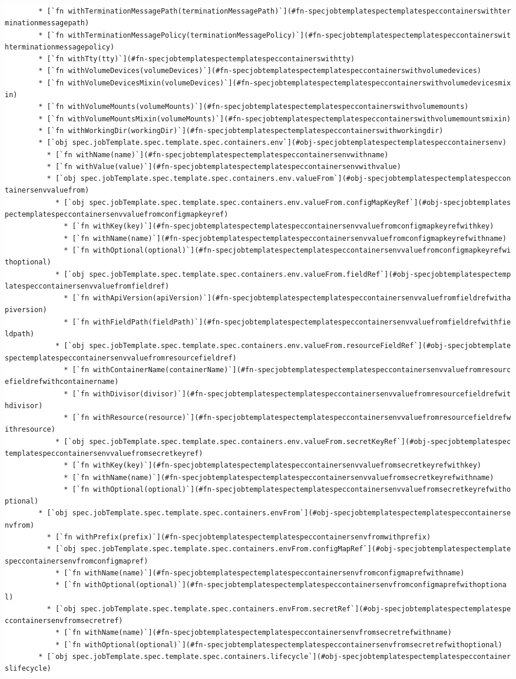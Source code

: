             * [`fn withTerminationMessagePath(terminationMessagePath)`](#fn-specjobtemplatespectemplatespeccontainerswithterminationmessagepath)
            * [`fn withTerminationMessagePolicy(terminationMessagePolicy)`](#fn-specjobtemplatespectemplatespeccontainerswithterminationmessagepolicy)
            * [`fn withTty(tty)`](#fn-specjobtemplatespectemplatespeccontainerswithtty)
            * [`fn withVolumeDevices(volumeDevices)`](#fn-specjobtemplatespectemplatespeccontainerswithvolumedevices)
            * [`fn withVolumeDevicesMixin(volumeDevices)`](#fn-specjobtemplatespectemplatespeccontainerswithvolumedevicesmixin)
            * [`fn withVolumeMounts(volumeMounts)`](#fn-specjobtemplatespectemplatespeccontainerswithvolumemounts)
            * [`fn withVolumeMountsMixin(volumeMounts)`](#fn-specjobtemplatespectemplatespeccontainerswithvolumemountsmixin)
            * [`fn withWorkingDir(workingDir)`](#fn-specjobtemplatespectemplatespeccontainerswithworkingdir)
            * [`obj spec.jobTemplate.spec.template.spec.containers.env`](#obj-specjobtemplatespectemplatespeccontainersenv)
              * [`fn withName(name)`](#fn-specjobtemplatespectemplatespeccontainersenvwithname)
              * [`fn withValue(value)`](#fn-specjobtemplatespectemplatespeccontainersenvwithvalue)
              * [`obj spec.jobTemplate.spec.template.spec.containers.env.valueFrom`](#obj-specjobtemplatespectemplatespeccontainersenvvaluefrom)
                * [`obj spec.jobTemplate.spec.template.spec.containers.env.valueFrom.configMapKeyRef`](#obj-specjobtemplatespectemplatespeccontainersenvvaluefromconfigmapkeyref)
                  * [`fn withKey(key)`](#fn-specjobtemplatespectemplatespeccontainersenvvaluefromconfigmapkeyrefwithkey)
                  * [`fn withName(name)`](#fn-specjobtemplatespectemplatespeccontainersenvvaluefromconfigmapkeyrefwithname)
                  * [`fn withOptional(optional)`](#fn-specjobtemplatespectemplatespeccontainersenvvaluefromconfigmapkeyrefwithoptional)
                * [`obj spec.jobTemplate.spec.template.spec.containers.env.valueFrom.fieldRef`](#obj-specjobtemplatespectemplatespeccontainersenvvaluefromfieldref)
                  * [`fn withApiVersion(apiVersion)`](#fn-specjobtemplatespectemplatespeccontainersenvvaluefromfieldrefwithapiversion)
                  * [`fn withFieldPath(fieldPath)`](#fn-specjobtemplatespectemplatespeccontainersenvvaluefromfieldrefwithfieldpath)
                * [`obj spec.jobTemplate.spec.template.spec.containers.env.valueFrom.resourceFieldRef`](#obj-specjobtemplatespectemplatespeccontainersenvvaluefromresourcefieldref)
                  * [`fn withContainerName(containerName)`](#fn-specjobtemplatespectemplatespeccontainersenvvaluefromresourcefieldrefwithcontainername)
                  * [`fn withDivisor(divisor)`](#fn-specjobtemplatespectemplatespeccontainersenvvaluefromresourcefieldrefwithdivisor)
                  * [`fn withResource(resource)`](#fn-specjobtemplatespectemplatespeccontainersenvvaluefromresourcefieldrefwithresource)
                * [`obj spec.jobTemplate.spec.template.spec.containers.env.valueFrom.secretKeyRef`](#obj-specjobtemplatespectemplatespeccontainersenvvaluefromsecretkeyref)
                  * [`fn withKey(key)`](#fn-specjobtemplatespectemplatespeccontainersenvvaluefromsecretkeyrefwithkey)
                  * [`fn withName(name)`](#fn-specjobtemplatespectemplatespeccontainersenvvaluefromsecretkeyrefwithname)
                  * [`fn withOptional(optional)`](#fn-specjobtemplatespectemplatespeccontainersenvvaluefromsecretkeyrefwithoptional)
            * [`obj spec.jobTemplate.spec.template.spec.containers.envFrom`](#obj-specjobtemplatespectemplatespeccontainersenvfrom)
              * [`fn withPrefix(prefix)`](#fn-specjobtemplatespectemplatespeccontainersenvfromwithprefix)
              * [`obj spec.jobTemplate.spec.template.spec.containers.envFrom.configMapRef`](#obj-specjobtemplatespectemplatespeccontainersenvfromconfigmapref)
                * [`fn withName(name)`](#fn-specjobtemplatespectemplatespeccontainersenvfromconfigmaprefwithname)
                * [`fn withOptional(optional)`](#fn-specjobtemplatespectemplatespeccontainersenvfromconfigmaprefwithoptional)
              * [`obj spec.jobTemplate.spec.template.spec.containers.envFrom.secretRef`](#obj-specjobtemplatespectemplatespeccontainersenvfromsecretref)
                * [`fn withName(name)`](#fn-specjobtemplatespectemplatespeccontainersenvfromsecretrefwithname)
                * [`fn withOptional(optional)`](#fn-specjobtemplatespectemplatespeccontainersenvfromsecretrefwithoptional)
            * [`obj spec.jobTemplate.spec.template.spec.containers.lifecycle`](#obj-specjobtemplatespectemplatespeccontainerslifecycle)